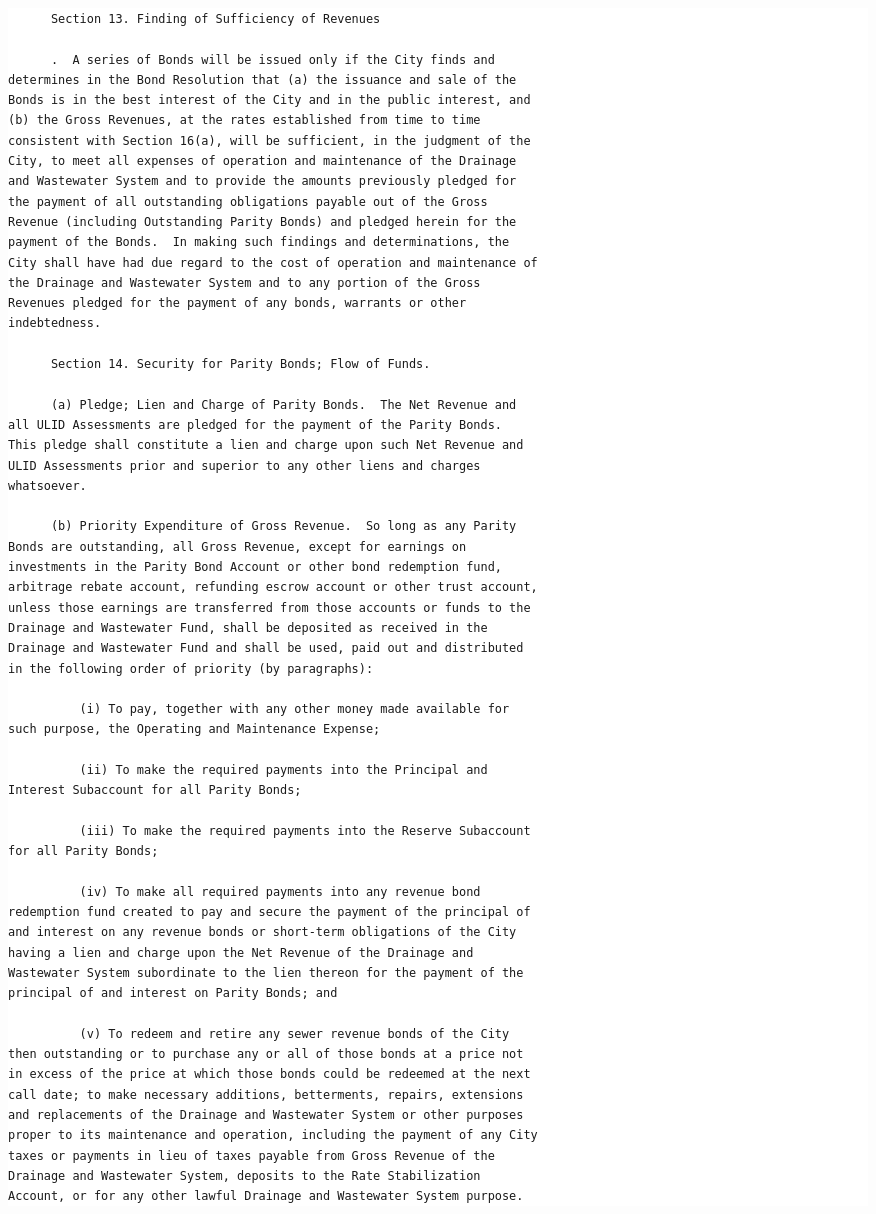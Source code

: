           Section 13. Finding of Sufficiency of Revenues  
  
          .  A series of Bonds will be issued only if the City finds and  
    determines in the Bond Resolution that (a) the issuance and sale of the  
    Bonds is in the best interest of the City and in the public interest, and  
    (b) the Gross Revenues, at the rates established from time to time  
    consistent with Section 16(a), will be sufficient, in the judgment of the  
    City, to meet all expenses of operation and maintenance of the Drainage  
    and Wastewater System and to provide the amounts previously pledged for  
    the payment of all outstanding obligations payable out of the Gross  
    Revenue (including Outstanding Parity Bonds) and pledged herein for the  
    payment of the Bonds.  In making such findings and determinations, the  
    City shall have had due regard to the cost of operation and maintenance of  
    the Drainage and Wastewater System and to any portion of the Gross  
    Revenues pledged for the payment of any bonds, warrants or other  
    indebtedness.  
  
          Section 14. Security for Parity Bonds; Flow of Funds.  
  
          (a) Pledge; Lien and Charge of Parity Bonds.  The Net Revenue and  
    all ULID Assessments are pledged for the payment of the Parity Bonds.  
    This pledge shall constitute a lien and charge upon such Net Revenue and  
    ULID Assessments prior and superior to any other liens and charges  
    whatsoever.  
  
          (b) Priority Expenditure of Gross Revenue.  So long as any Parity  
    Bonds are outstanding, all Gross Revenue, except for earnings on  
    investments in the Parity Bond Account or other bond redemption fund,  
    arbitrage rebate account, refunding escrow account or other trust account,  
    unless those earnings are transferred from those accounts or funds to the  
    Drainage and Wastewater Fund, shall be deposited as received in the  
    Drainage and Wastewater Fund and shall be used, paid out and distributed  
    in the following order of priority (by paragraphs):  
  
              (i) To pay, together with any other money made available for  
    such purpose, the Operating and Maintenance Expense;  
  
              (ii) To make the required payments into the Principal and  
    Interest Subaccount for all Parity Bonds;  
  
              (iii) To make the required payments into the Reserve Subaccount  
    for all Parity Bonds;  
  
              (iv) To make all required payments into any revenue bond  
    redemption fund created to pay and secure the payment of the principal of  
    and interest on any revenue bonds or short-term obligations of the City  
    having a lien and charge upon the Net Revenue of the Drainage and  
    Wastewater System subordinate to the lien thereon for the payment of the  
    principal of and interest on Parity Bonds; and  
  
              (v) To redeem and retire any sewer revenue bonds of the City  
    then outstanding or to purchase any or all of those bonds at a price not  
    in excess of the price at which those bonds could be redeemed at the next  
    call date; to make necessary additions, betterments, repairs, extensions  
    and replacements of the Drainage and Wastewater System or other purposes  
    proper to its maintenance and operation, including the payment of any City  
    taxes or payments in lieu of taxes payable from Gross Revenue of the  
    Drainage and Wastewater System, deposits to the Rate Stabilization  
    Account, or for any other lawful Drainage and Wastewater System purpose.  
  